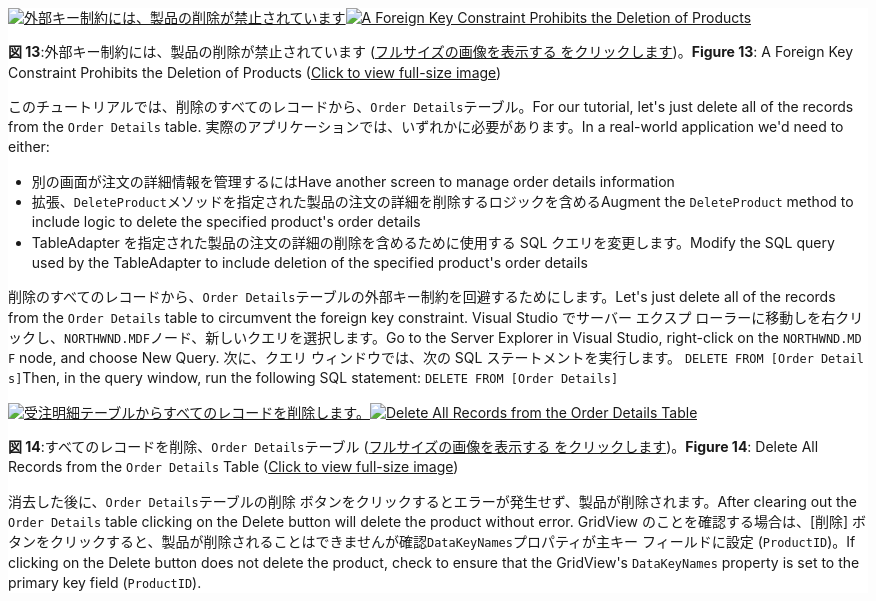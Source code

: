 
<span data-ttu-id="8ec0b-245">[![外部キー制約には、製品の削除が禁止されています](an-overview-of-inserting-updating-and-deleting-data-vb/_static/image32.png)](an-overview-of-inserting-updating-and-deleting-data-vb/_static/image31.png)</span><span class="sxs-lookup"><span data-stu-id="8ec0b-245">[![A Foreign Key Constraint Prohibits the Deletion of Products](an-overview-of-inserting-updating-and-deleting-data-vb/_static/image32.png)](an-overview-of-inserting-updating-and-deleting-data-vb/_static/image31.png)</span></span>

<span data-ttu-id="8ec0b-246">**図 13**:外部キー制約には、製品の削除が禁止されています ([フルサイズの画像を表示する をクリックします](an-overview-of-inserting-updating-and-deleting-data-vb/_static/image33.png))。</span><span class="sxs-lookup"><span data-stu-id="8ec0b-246">**Figure 13**: A Foreign Key Constraint Prohibits the Deletion of Products ([Click to view full-size image](an-overview-of-inserting-updating-and-deleting-data-vb/_static/image33.png))</span></span>


<span data-ttu-id="8ec0b-247">このチュートリアルでは、削除のすべてのレコードから、`Order Details`テーブル。</span><span class="sxs-lookup"><span data-stu-id="8ec0b-247">For our tutorial, let's just delete all of the records from the `Order Details` table.</span></span> <span data-ttu-id="8ec0b-248">実際のアプリケーションでは、いずれかに必要があります。</span><span class="sxs-lookup"><span data-stu-id="8ec0b-248">In a real-world application we'd need to either:</span></span>

- <span data-ttu-id="8ec0b-249">別の画面が注文の詳細情報を管理するには</span><span class="sxs-lookup"><span data-stu-id="8ec0b-249">Have another screen to manage order details information</span></span>
- <span data-ttu-id="8ec0b-250">拡張、`DeleteProduct`メソッドを指定された製品の注文の詳細を削除するロジックを含める</span><span class="sxs-lookup"><span data-stu-id="8ec0b-250">Augment the `DeleteProduct` method to include logic to delete the specified product's order details</span></span>
- <span data-ttu-id="8ec0b-251">TableAdapter を指定された製品の注文の詳細の削除を含めるために使用する SQL クエリを変更します。</span><span class="sxs-lookup"><span data-stu-id="8ec0b-251">Modify the SQL query used by the TableAdapter to include deletion of the specified product's order details</span></span>

<span data-ttu-id="8ec0b-252">削除のすべてのレコードから、`Order Details`テーブルの外部キー制約を回避するためにします。</span><span class="sxs-lookup"><span data-stu-id="8ec0b-252">Let's just delete all of the records from the `Order Details` table to circumvent the foreign key constraint.</span></span> <span data-ttu-id="8ec0b-253">Visual Studio でサーバー エクスプ ローラーに移動しを右クリックし、`NORTHWND.MDF`ノード、新しいクエリを選択します。</span><span class="sxs-lookup"><span data-stu-id="8ec0b-253">Go to the Server Explorer in Visual Studio, right-click on the `NORTHWND.MDF` node, and choose New Query.</span></span> <span data-ttu-id="8ec0b-254">次に、クエリ ウィンドウでは、次の SQL ステートメントを実行します。 `DELETE FROM [Order Details]`</span><span class="sxs-lookup"><span data-stu-id="8ec0b-254">Then, in the query window, run the following SQL statement: `DELETE FROM [Order Details]`</span></span>


<span data-ttu-id="8ec0b-255">[![受注明細テーブルからすべてのレコードを削除します。](an-overview-of-inserting-updating-and-deleting-data-vb/_static/image35.png)](an-overview-of-inserting-updating-and-deleting-data-vb/_static/image34.png)</span><span class="sxs-lookup"><span data-stu-id="8ec0b-255">[![Delete All Records from the Order Details Table](an-overview-of-inserting-updating-and-deleting-data-vb/_static/image35.png)](an-overview-of-inserting-updating-and-deleting-data-vb/_static/image34.png)</span></span>

<span data-ttu-id="8ec0b-256">**図 14**:すべてのレコードを削除、`Order Details`テーブル ([フルサイズの画像を表示する をクリックします](an-overview-of-inserting-updating-and-deleting-data-vb/_static/image36.png))。</span><span class="sxs-lookup"><span data-stu-id="8ec0b-256">**Figure 14**: Delete All Records from the `Order Details` Table ([Click to view full-size image](an-overview-of-inserting-updating-and-deleting-data-vb/_static/image36.png))</span></span>


<span data-ttu-id="8ec0b-257">消去した後に、`Order Details`テーブルの削除 ボタンをクリックするとエラーが発生せず、製品が削除されます。</span><span class="sxs-lookup"><span data-stu-id="8ec0b-257">After clearing out the `Order Details` table clicking on the Delete button will delete the product without error.</span></span> <span data-ttu-id="8ec0b-258">GridView のことを確認する場合は、[削除] ボタンをクリックすると、製品が削除されることはできませんが確認`DataKeyNames`プロパティが主キー フィールドに設定 (`ProductID`)。</span><span class="sxs-lookup"><span data-stu-id="8ec0b-258">If clicking on the Delete button does not delete the product, check to ensure that the GridView's `DataKeyNames` property is set to the primary key field (`ProductID`).</span></span>

